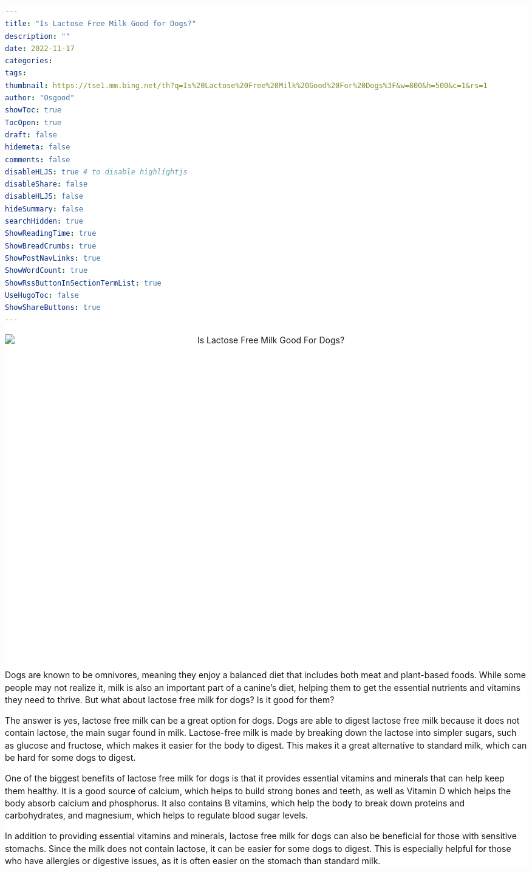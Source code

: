 ```yaml
---
title: "Is Lactose Free Milk Good for Dogs?"
description: ""
date: 2022-11-17
categories: 
tags: 
thumbnail: https://tse1.mm.bing.net/th?q=Is%20Lactose%20Free%20Milk%20Good%20For%20Dogs%3F&w=800&h=500&c=1&rs=1
author: "Osgood"
showToc: true
TocOpen: true
draft: false
hidemeta: false
comments: false
disableHLJS: true # to disable highlightjs
disableShare: false
disableHLJS: false
hideSummary: false
searchHidden: true
ShowReadingTime: true
ShowBreadCrumbs: true
ShowPostNavLinks: true
ShowWordCount: true
ShowRssButtonInSectionTermList: true
UseHugoToc: false
ShowShareButtons: true
---
```


<center>
	<img src="https://tse1.mm.bing.net/th?q=Is%20Lactose%20Free%20Milk%20Good%20For%20Dogs%3F&w=800&h=500&c=1&rs=1" alt="Is Lactose Free Milk Good For Dogs?" width="800" height="500" style="display: block; width: 100%; height: auto">
</center>

<p>Dogs are known to be omnivores, meaning they enjoy a balanced diet that includes both meat and plant-based foods. While some people may not realize it, milk is also an important part of a canine’s diet, helping them to get the essential nutrients and vitamins they need to thrive. But what about lactose free milk for dogs? Is it good for them?</p>

<p>The answer is yes, lactose free milk can be a great option for dogs. Dogs are able to digest lactose free milk because it does not contain lactose, the main sugar found in milk. Lactose-free milk is made by breaking down the lactose into simpler sugars, such as glucose and fructose, which makes it easier for the body to digest. This makes it a great alternative to standard milk, which can be hard for some dogs to digest.</p>

<p>One of the biggest benefits of lactose free milk for dogs is that it provides essential vitamins and minerals that can help keep them healthy. It is a good source of calcium, which helps to build strong bones and teeth, as well as Vitamin D which helps the body absorb calcium and phosphorus. It also contains B vitamins, which help the body to break down proteins and carbohydrates, and magnesium, which helps to regulate blood sugar levels.</p>

<p>In addition to providing essential vitamins and minerals, lactose free milk for dogs can also be beneficial for those with sensitive stomachs. Since the milk does not contain lactose, it can be easier for some dogs to digest. This is especially helpful for those who have allergies or digestive issues, as it is often easier on the stomach than standard milk.</p>
